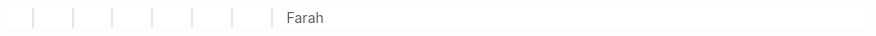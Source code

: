 [11.0.0]: https://github.com/oozcitak/xmlbuilder-js/compare/v10.1.1...v11.0.0
[11.0.1]: https://github.com/oozcitak/xmlbuilder-js/compare/v11.0.0...v11.0.1
[12.0.0]: https://github.com/oozcitak/xmlbuilder-js/compare/v11.0.1...v12.0.0
[12.0.1]: https://github.com/oozcitak/xmlbuilder-js/compare/v12.0.0...v12.0.1
[13.0.0]: https://github.com/oozcitak/xmlbuilder-js/compare/v12.0.1...v13.0.0
[13.0.1]: https://github.com/oozcitak/xmlbuilder-js/compare/v13.0.0...v13.0.1
[13.0.2]: https://github.com/oozcitak/xmlbuilder-js/compare/v13.0.1...v13.0.2
>>>>>>> Farah


[0.0.2]: https://github.com/oozcitak/xmlbuilder-js/compare/v0.0.1...v0.0.2
[0.0.3]: https://github.com/oozcitak/xmlbuilder-js/compare/v0.0.2...v0.0.3
[0.0.4]: https://github.com/oozcitak/xmlbuilder-js/compare/v0.0.3...v0.0.4
[0.0.5]: https://github.com/oozcitak/xmlbuilder-js/compare/v0.0.4...v0.0.5
[0.0.6]: https://github.com/oozcitak/xmlbuilder-js/compare/v0.0.5...v0.0.6
[0.0.7]: https://github.com/oozcitak/xmlbuilder-js/compare/v0.0.6...v0.0.7
[0.1.0]: https://github.com/oozcitak/xmlbuilder-js/compare/v0.0.7...v0.1.0
[0.1.1]: https://github.com/oozcitak/xmlbuilder-js/compare/v0.1.0...v0.1.1
[0.1.2]: https://github.com/oozcitak/xmlbuilder-js/compare/v0.1.1...v0.1.2
[0.1.3]: https://github.com/oozcitak/xmlbuilder-js/compare/v0.1.2...v0.1.3
[0.1.4]: https://github.com/oozcitak/xmlbuilder-js/compare/v0.1.3...v0.1.4
[0.1.5]: https://github.com/oozcitak/xmlbuilder-js/compare/v0.1.4...v0.1.5
[0.1.6]: https://github.com/oozcitak/xmlbuilder-js/compare/v0.1.5...v0.1.6
[0.1.7]: https://github.com/oozcitak/xmlbuilder-js/compare/v0.1.6...v0.1.7
[0.2.0]: https://github.com/oozcitak/xmlbuilder-js/compare/v0.1.7...v0.2.0
[0.2.1]: https://github.com/oozcitak/xmlbuilder-js/compare/v0.2.0...v0.2.1
[0.2.2]: https://github.com/oozcitak/xmlbuilder-js/compare/v0.2.1...v0.2.2
[0.3.0]: https://github.com/oozcitak/xmlbuilder-js/compare/v0.2.2...v0.3.0
[0.3.1]: https://github.com/oozcitak/xmlbuilder-js/compare/v0.3.0...v0.3.1
[0.3.2]: https://github.com/oozcitak/xmlbuilder-js/compare/v0.3.1...v0.3.2
[0.3.3]: https://github.com/oozcitak/xmlbuilder-js/compare/v0.3.2...v0.3.3
[0.3.10]: https://github.com/oozcitak/xmlbuilder-js/compare/v0.3.3...v0.3.10
[0.3.11]: https://github.com/oozcitak/xmlbuilder-js/compare/v0.3.10...v0.3.11
[0.4.0]: https://github.com/oozcitak/xmlbuilder-js/compare/v0.3.11...v0.4.0
[0.4.1]: https://github.com/oozcitak/xmlbuilder-js/compare/v0.4.0...v0.4.1
[0.4.2]: https://github.com/oozcitak/xmlbuilder-js/compare/v0.4.1...v0.4.2
[0.4.3]: https://github.com/oozcitak/xmlbuilder-js/compare/v0.4.2...v0.4.3
[1.0.0]: https://github.com/oozcitak/xmlbuilder-js/compare/v0.4.3...v1.0.0
[1.0.1]: https://github.com/oozcitak/xmlbuilder-js/compare/v1.0.0...v1.0.1
[1.0.2]: https://github.com/oozcitak/xmlbuilder-js/compare/v1.0.1...v1.0.2
[1.1.0]: https://github.com/oozcitak/xmlbuilder-js/compare/v1.0.2...v1.1.0
[1.1.1]: https://github.com/oozcitak/xmlbuilder-js/compare/v1.1.0...v1.1.1
[1.1.2]: https://github.com/oozcitak/xmlbuilder-js/compare/v1.1.1...v1.1.2
[2.0.0]: https://github.com/oozcitak/xmlbuilder-js/compare/v1.1.2...v2.0.0
[2.0.1]: https://github.com/oozcitak/xmlbuilder-js/compare/v2.0.0...v2.0.1
[2.1.0]: https://github.com/oozcitak/xmlbuilder-js/compare/v2.0.1...v2.1.0
[2.2.0]: https://github.com/oozcitak/xmlbuilder-js/compare/v2.1.0...v2.2.0
[2.2.1]: https://github.com/oozcitak/xmlbuilder-js/compare/v2.2.0...v2.2.1
[2.3.0]: https://github.com/oozcitak/xmlbuilder-js/compare/v2.2.1...v2.3.0
[2.4.0]: https://github.com/oozcitak/xmlbuilder-js/compare/v2.3.0...v2.4.0
[2.4.1]: https://github.com/oozcitak/xmlbuilder-js/compare/v2.4.0...v2.4.1
[2.4.2]: https://github.com/oozcitak/xmlbuilder-js/compare/v2.4.1...v2.4.2
[2.4.3]: https://github.com/oozcitak/xmlbuilder-js/compare/v2.4.2...v2.4.3
[2.4.4]: https://github.com/oozcitak/xmlbuilder-js/compare/v2.4.3...v2.4.4
[2.4.5]: https://github.com/oozcitak/xmlbuilder-js/compare/v2.4.4...v2.4.5
[2.4.6]: https://github.com/oozcitak/xmlbuilder-js/compare/v2.4.5...v2.4.6
[2.5.0]: https://github.com/oozcitak/xmlbuilder-js/compare/v2.4.6...v2.5.0
[2.5.1]: https://github.com/oozcitak/xmlbuilder-js/compare/v2.5.0...v2.5.1
[2.5.2]: https://github.com/oozcitak/xmlbuilder-js/compare/v2.5.1...v2.5.2
[2.6.0]: https://github.com/oozcitak/xmlbuilder-js/compare/v2.5.2...v2.6.0
[2.6.1]: https://github.com/oozcitak/xmlbuilder-js/compare/v2.6.0...v2.6.1
[2.6.2]: https://github.com/oozcitak/xmlbuilder-js/compare/v2.6.1...v2.6.2
[2.6.3]: https://github.com/oozcitak/xmlbuilder-js/compare/v2.6.2...v2.6.3
[2.6.4]: https://github.com/oozcitak/xmlbuilder-js/compare/v2.6.3...v2.6.4
[2.6.5]: https://github.com/oozcitak/xmlbuilder-js/compare/v2.6.4...v2.6.5
[3.0.0]: https://github.com/oozcitak/xmlbuilder-js/compare/v2.6.5...v3.0.0
[3.1.0]: https://github.com/oozcitak/xmlbuilder-js/compare/v3.0.0...v3.1.0
[4.0.0]: https://github.com/oozcitak/xmlbuilder-js/compare/v3.1.0...v4.0.0
[4.1.0]: https://github.com/oozcitak/xmlbuilder-js/compare/v4.0.0...v4.1.0
[4.2.0]: https://github.com/oozcitak/xmlbuilder-js/compare/v4.1.0...v4.2.0
[4.2.1]: https://github.com/oozcitak/xmlbuilder-js/compare/v4.2.0...v4.2.1
[5.0.0]: https://github.com/oozcitak/xmlbuilder-js/compare/v4.2.1...v5.0.0
[5.0.1]: https://github.com/oozcitak/xmlbuilder-js/compare/v5.0.0...v5.0.1
[6.0.0]: https://github.com/oozcitak/xmlbuilder-js/compare/v5.0.1...v6.0.0
[7.0.0]: https://github.com/oozcitak/xmlbuilder-js/compare/v6.0.0...v7.0.0
[8.0.0]: https://github.com/oozcitak/xmlbuilder-js/compare/v7.0.0...v8.0.0
[8.1.0]: https://github.com/oozcitak/xmlbuilder-js/compare/v8.0.0...v8.1.0
[8.2.0]: https://github.com/oozcitak/xmlbuilder-js/compare/v8.1.0...v8.2.0
[8.2.1]: https://github.com/oozcitak/xmlbuilder-js/compare/v8.2.0...v8.2.1
[8.2.2]: https://github.com/oozcitak/xmlbuilder-js/compare/v8.2.1...v8.2.2
[9.0.0]: https://github.com/oozcitak/xmlbuilder-js/compare/v8.2.2...v9.0.0
[9.0.1]: https://github.com/oozcitak/xmlbuilder-js/compare/v9.0.0...v9.0.1
[9.0.2]: https://github.com/oozcitak/xmlbuilder-js/compare/v9.0.1...v9.0.2
[9.0.3]: https://github.com/oozcitak/xmlbuilder-js/compare/v9.0.2...v9.0.3
[9.0.4]: https://github.com/oozcitak/xmlbuilder-js/compare/v9.0.3...v9.0.4
[9.0.7]: https://github.com/oozcitak/xmlbuilder-js/compare/v9.0.4...v9.0.7
[10.0.0]: https://github.com/oozcitak/xmlbuilder-js/compare/v9.0.7...v10.0.0
[10.1.0]: https://github.com/oozcitak/xmlbuilder-js/compare/v10.0.0...v10.1.0
[10.1.1]: https://github.com/oozcitak/xmlbuilder-js/compare/v10.1.0...v10.1.1
[0.0.2]: https://github.com/oozcitak/xmlbuilder-js/compare/v0.0.1...v0.0.2
[0.0.3]: https://github.com/oozcitak/xmlbuilder-js/compare/v0.0.2...v0.0.3
[0.0.4]: https://github.com/oozcitak/xmlbuilder-js/compare/v0.0.3...v0.0.4
[0.0.5]: https://github.com/oozcitak/xmlbuilder-js/compare/v0.0.4...v0.0.5
[0.0.6]: https://github.com/oozcitak/xmlbuilder-js/compare/v0.0.5...v0.0.6
[0.0.7]: https://github.com/oozcitak/xmlbuilder-js/compare/v0.0.6...v0.0.7
[0.1.0]: https://github.com/oozcitak/xmlbuilder-js/compare/v0.0.7...v0.1.0
[0.1.1]: https://github.com/oozcitak/xmlbuilder-js/compare/v0.1.0...v0.1.1
[0.1.2]: https://github.com/oozcitak/xmlbuilder-js/compare/v0.1.1...v0.1.2
[0.1.3]: https://github.com/oozcitak/xmlbuilder-js/compare/v0.1.2...v0.1.3
[0.1.4]: https://github.com/oozcitak/xmlbuilder-js/compare/v0.1.3...v0.1.4
[0.1.5]: https://github.com/oozcitak/xmlbuilder-js/compare/v0.1.4...v0.1.5
[0.1.6]: https://github.com/oozcitak/xmlbuilder-js/compare/v0.1.5...v0.1.6
[0.1.7]: https://github.com/oozcitak/xmlbuilder-js/compare/v0.1.6...v0.1.7
[0.2.0]: https://github.com/oozcitak/xmlbuilder-js/compare/v0.1.7...v0.2.0
[0.2.1]: https://github.com/oozcitak/xmlbuilder-js/compare/v0.2.0...v0.2.1
[0.2.2]: https://github.com/oozcitak/xmlbuilder-js/compare/v0.2.1...v0.2.2
[0.3.0]: https://github.com/oozcitak/xmlbuilder-js/compare/v0.2.2...v0.3.0
[0.3.1]: https://github.com/oozcitak/xmlbuilder-js/compare/v0.3.0...v0.3.1
[0.3.2]: https://github.com/oozcitak/xmlbuilder-js/compare/v0.3.1...v0.3.2
[0.3.3]: https://github.com/oozcitak/xmlbuilder-js/compare/v0.3.2...v0.3.3
[0.3.10]: https://github.com/oozcitak/xmlbuilder-js/compare/v0.3.3...v0.3.10
[0.3.11]: https://github.com/oozcitak/xmlbuilder-js/compare/v0.3.10...v0.3.11
[0.4.0]: https://github.com/oozcitak/xmlbuilder-js/compare/v0.3.11...v0.4.0
[0.4.1]: https://github.com/oozcitak/xmlbuilder-js/compare/v0.4.0...v0.4.1
[0.4.2]: https://github.com/oozcitak/xmlbuilder-js/compare/v0.4.1...v0.4.2
[0.4.3]: https://github.com/oozcitak/xmlbuilder-js/compare/v0.4.2...v0.4.3
[1.0.0]: https://github.com/oozcitak/xmlbuilder-js/compare/v0.4.3...v1.0.0
[1.0.1]: https://github.com/oozcitak/xmlbuilder-js/compare/v1.0.0...v1.0.1
[1.0.2]: https://github.com/oozcitak/xmlbuilder-js/compare/v1.0.1...v1.0.2
[1.1.0]: https://github.com/oozcitak/xmlbuilder-js/compare/v1.0.2...v1.1.0
[1.1.1]: https://github.com/oozcitak/xmlbuilder-js/compare/v1.1.0...v1.1.1
[1.1.2]: https://github.com/oozcitak/xmlbuilder-js/compare/v1.1.1...v1.1.2
[2.0.0]: https://github.com/oozcitak/xmlbuilder-js/compare/v1.1.2...v2.0.0
[2.0.1]: https://github.com/oozcitak/xmlbuilder-js/compare/v2.0.0...v2.0.1
[2.1.0]: https://github.com/oozcitak/xmlbuilder-js/compare/v2.0.1...v2.1.0
[2.2.0]: https://github.com/oozcitak/xmlbuilder-js/compare/v2.1.0...v2.2.0
[2.2.1]: https://github.com/oozcitak/xmlbuilder-js/compare/v2.2.0...v2.2.1
[2.3.0]: https://github.com/oozcitak/xmlbuilder-js/compare/v2.2.1...v2.3.0
[2.4.0]: https://github.com/oozcitak/xmlbuilder-js/compare/v2.3.0...v2.4.0
[2.4.1]: https://github.com/oozcitak/xmlbuilder-js/compare/v2.4.0...v2.4.1
[2.4.2]: https://github.com/oozcitak/xmlbuilder-js/compare/v2.4.1...v2.4.2
[2.4.3]: https://github.com/oozcitak/xmlbuilder-js/compare/v2.4.2...v2.4.3
[2.4.4]: https://github.com/oozcitak/xmlbuilder-js/compare/v2.4.3...v2.4.4
[2.4.5]: https://github.com/oozcitak/xmlbuilder-js/compare/v2.4.4...v2.4.5
[2.4.6]: https://github.com/oozcitak/xmlbuilder-js/compare/v2.4.5...v2.4.6
[2.5.0]: https://github.com/oozcitak/xmlbuilder-js/compare/v2.4.6...v2.5.0
[2.5.1]: https://github.com/oozcitak/xmlbuilder-js/compare/v2.5.0...v2.5.1
[2.5.2]: https://github.com/oozcitak/xmlbuilder-js/compare/v2.5.1...v2.5.2
[2.6.0]: https://github.com/oozcitak/xmlbuilder-js/compare/v2.5.2...v2.6.0
[2.6.1]: https://github.com/oozcitak/xmlbuilder-js/compare/v2.6.0...v2.6.1
[2.6.2]: https://github.com/oozcitak/xmlbuilder-js/compare/v2.6.1...v2.6.2
[2.6.3]: https://github.com/oozcitak/xmlbuilder-js/compare/v2.6.2...v2.6.3
[2.6.4]: https://github.com/oozcitak/xmlbuilder-js/compare/v2.6.3...v2.6.4
[2.6.5]: https://github.com/oozcitak/xmlbuilder-js/compare/v2.6.4...v2.6.5
[3.0.0]: https://github.com/oozcitak/xmlbuilder-js/compare/v2.6.5...v3.0.0
[3.1.0]: https://github.com/oozcitak/xmlbuilder-js/compare/v3.0.0...v3.1.0
[4.0.0]: https://github.com/oozcitak/xmlbuilder-js/compare/v3.1.0...v4.0.0
[4.1.0]: https://github.com/oozcitak/xmlbuilder-js/compare/v4.0.0...v4.1.0
[4.2.0]: https://github.com/oozcitak/xmlbuilder-js/compare/v4.1.0...v4.2.0
[4.2.1]: https://github.com/oozcitak/xmlbuilder-js/compare/v4.2.0...v4.2.1
[5.0.0]: https://github.com/oozcitak/xmlbuilder-js/compare/v4.2.1...v5.0.0
[5.0.1]: https://github.com/oozcitak/xmlbuilder-js/compare/v5.0.0...v5.0.1
[6.0.0]: https://github.com/oozcitak/xmlbuilder-js/compare/v5.0.1...v6.0.0
[7.0.0]: https://github.com/oozcitak/xmlbuilder-js/compare/v6.0.0...v7.0.0
[8.0.0]: https://github.com/oozcitak/xmlbuilder-js/compare/v7.0.0...v8.0.0
[8.1.0]: https://github.com/oozcitak/xmlbuilder-js/compare/v8.0.0...v8.1.0
[8.2.0]: https://github.com/oozcitak/xmlbuilder-js/compare/v8.1.0...v8.2.0
[8.2.1]: https://github.com/oozcitak/xmlbuilder-js/compare/v8.2.0...v8.2.1
[8.2.2]: https://github.com/oozcitak/xmlbuilder-js/compare/v8.2.1...v8.2.2
[9.0.0]: https://github.com/oozcitak/xmlbuilder-js/compare/v8.2.2...v9.0.0
[9.0.1]: https://github.com/oozcitak/xmlbuilder-js/compare/v9.0.0...v9.0.1
[9.0.2]: https://github.com/oozcitak/xmlbuilder-js/compare/v9.0.1...v9.0.2
[9.0.3]: https://github.com/oozcitak/xmlbuilder-js/compare/v9.0.2...v9.0.3
[9.0.4]: https://github.com/oozcitak/xmlbuilder-js/compare/v9.0.3...v9.0.4
[9.0.7]: https://github.com/oozcitak/xmlbuilder-js/compare/v9.0.4...v9.0.7
[10.0.0]: https://github.com/oozcitak/xmlbuilder-js/compare/v9.0.7...v10.0.0
[10.1.0]: https://github.com/oozcitak/xmlbuilder-js/compare/v10.0.0...v10.1.0
[10.1.1]: https://github.com/oozcitak/xmlbuilder-js/compare/v10.1.0...v10.1.1